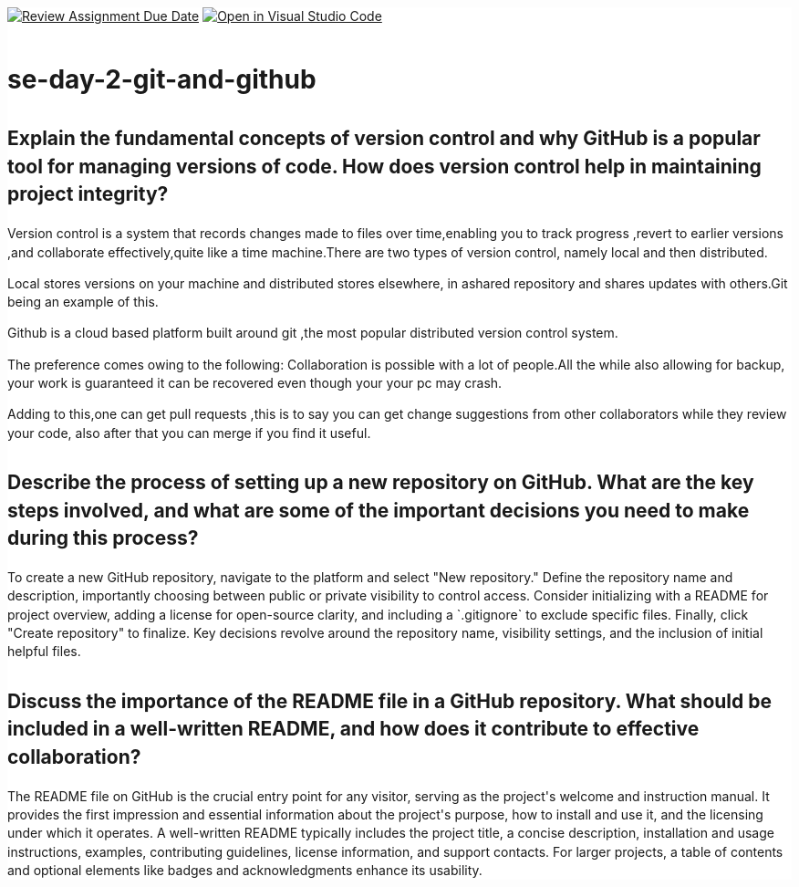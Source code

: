 [![Review Assignment Due Date](https://classroom.github.com/assets/deadline-readme-button-22041afd0340ce965d47ae6ef1cefeee28c7c493a6346c4f15d667ab976d596c.svg)](https://classroom.github.com/a/8wgCKhpZ)
[![Open in Visual Studio Code](https://classroom.github.com/assets/open-in-vscode-2e0aaae1b6195c2367325f4f02e2d04e9abb55f0b24a779b69b11b9e10269abc.svg)](https://classroom.github.com/online_ide?assignment_repo_id=18872223&assignment_repo_type=AssignmentRepo)

# se-day-2-git-and-github

## Explain the fundamental concepts of version control and why GitHub is a popular tool for managing versions of code. How does version control help in maintaining project integrity?

<div><p>Version control is a system that records changes made to files over time,enabling you to track progress ,revert to earlier versions ,and collaborate effectively,quite like a time machine.There are two types of version control, namely local and then distributed.</p>
<p>Local stores versions on your machine and distributed stores elsewhere, in  ashared repository and shares updates with others.Git being an example of this.</p>

<p>Github is a cloud based platform built around git ,the most popular distributed version control system.

The preference comes owing to the following: Collaboration is possible with a lot of people.All the while also allowing for backup, your work is guaranteed it can be recovered even though your your pc may crash.

Adding to this,one can get pull requests ,this is to say you can get change suggestions from other collaborators while they review your code, also after that you can merge if you find it useful.

</p></div>

## Describe the process of setting up a new repository on GitHub. What are the key steps involved, and what are some of the important decisions you need to make during this process?

<div>To create a new GitHub repository, navigate to the platform and select "New repository." Define the repository name and description, importantly choosing between public or private visibility to control access. Consider initializing with a README for project overview, adding a license for open-source clarity, and including a `.gitignore` to exclude specific files. Finally, click "Create repository" to finalize. Key decisions revolve around the repository name, visibility settings, and the inclusion of initial helpful files.</div>

## Discuss the importance of the README file in a GitHub repository. What should be included in a well-written README, and how does it contribute to effective collaboration?

<div><p>The README file on GitHub is the crucial entry point for any visitor, serving as the project's welcome and instruction manual. It provides the first impression and essential information about the project's purpose, how to install and use it, and the licensing under which it operates. A well-written README typically includes the project title, a concise description, installation and usage instructions, examples, contributing guidelines, license information, and support contacts. For larger projects, a table of contents and optional elements like badges and acknowledgments enhance its usability.</p>
